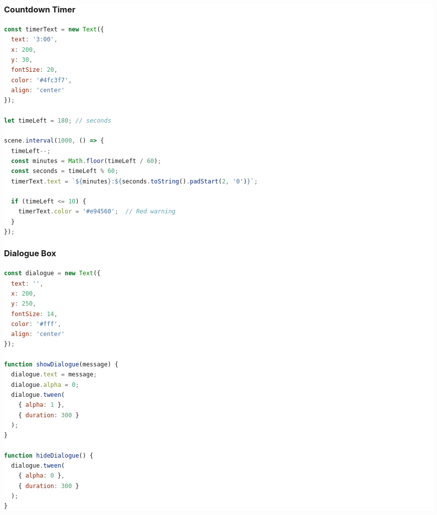 ### Countdown Timer

```javascript
const timerText = new Text({
  text: '3:00',
  x: 200,
  y: 30,
  fontSize: 20,
  color: '#4fc3f7',
  align: 'center'
});

let timeLeft = 180; // seconds

scene.interval(1000, () => {
  timeLeft--;
  const minutes = Math.floor(timeLeft / 60);
  const seconds = timeLeft % 60;
  timerText.text = `${minutes}:${seconds.toString().padStart(2, '0')}`;

  if (timeLeft <= 10) {
    timerText.color = '#e94560';  // Red warning
  }
});
```

### Dialogue Box

```javascript
const dialogue = new Text({
  text: '',
  x: 200,
  y: 250,
  fontSize: 14,
  color: '#fff',
  align: 'center'
});

function showDialogue(message) {
  dialogue.text = message;
  dialogue.alpha = 0;
  dialogue.tween(
    { alpha: 1 },
    { duration: 300 }
  );
}

function hideDialogue() {
  dialogue.tween(
    { alpha: 0 },
    { duration: 300 }
  );
}
```
